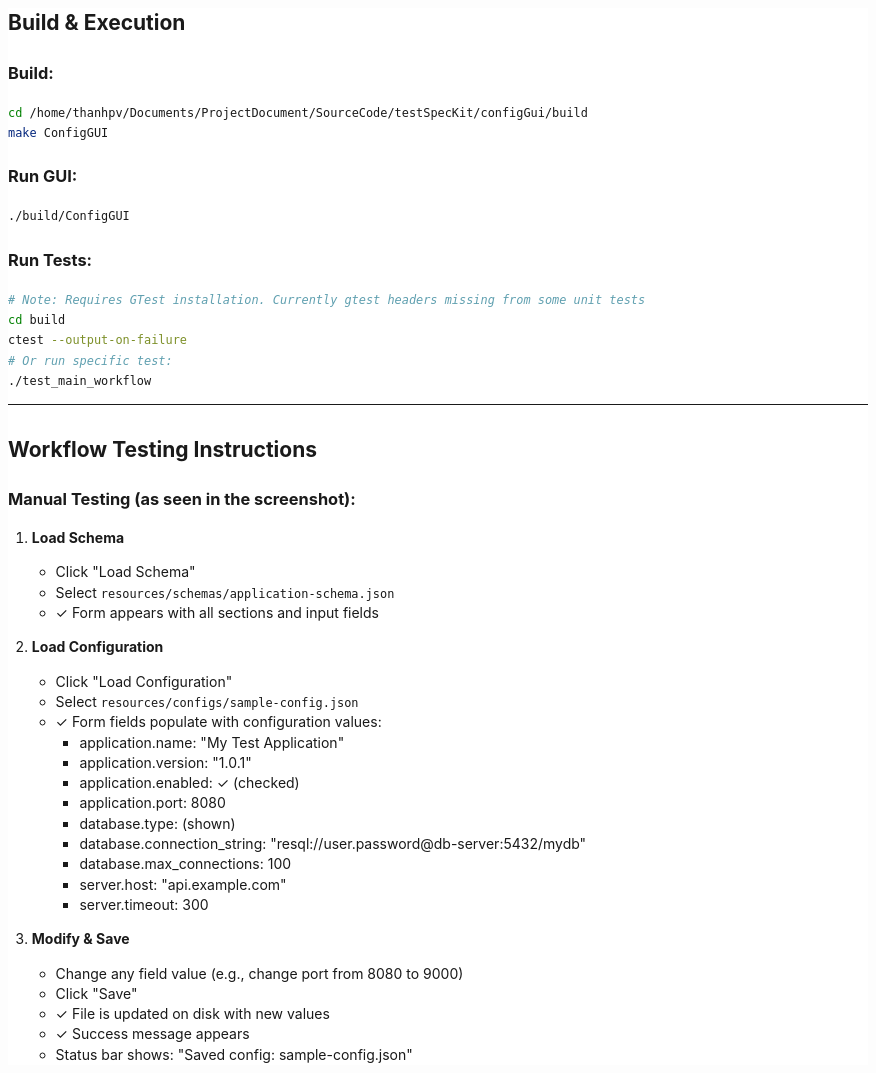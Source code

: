 
## Build & Execution

### Build:
```bash
cd /home/thanhpv/Documents/ProjectDocument/SourceCode/testSpecKit/configGui/build
make ConfigGUI
```

### Run GUI:
```bash
./build/ConfigGUI
```

### Run Tests:
```bash
# Note: Requires GTest installation. Currently gtest headers missing from some unit tests
cd build
ctest --output-on-failure
# Or run specific test:
./test_main_workflow
```

---

## Workflow Testing Instructions

### Manual Testing (as seen in the screenshot):

1. **Load Schema**
   - Click "Load Schema"
   - Select `resources/schemas/application-schema.json`
   - ✓ Form appears with all sections and input fields

2. **Load Configuration**
   - Click "Load Configuration"
   - Select `resources/configs/sample-config.json`
   - ✓ Form fields populate with configuration values:
     - application.name: "My Test Application"
     - application.version: "1.0.1"
     - application.enabled: ✓ (checked)
     - application.port: 8080
     - database.type: (shown)
     - database.connection_string: "resql://user.password@db-server:5432/mydb"
     - database.max_connections: 100
     - server.host: "api.example.com"
     - server.timeout: 300

3. **Modify & Save**
   - Change any field value (e.g., change port from 8080 to 9000)
   - Click "Save"
   - ✓ File is updated on disk with new values
   - ✓ Success message appears
   - Status bar shows: "Saved config: sample-config.json"
